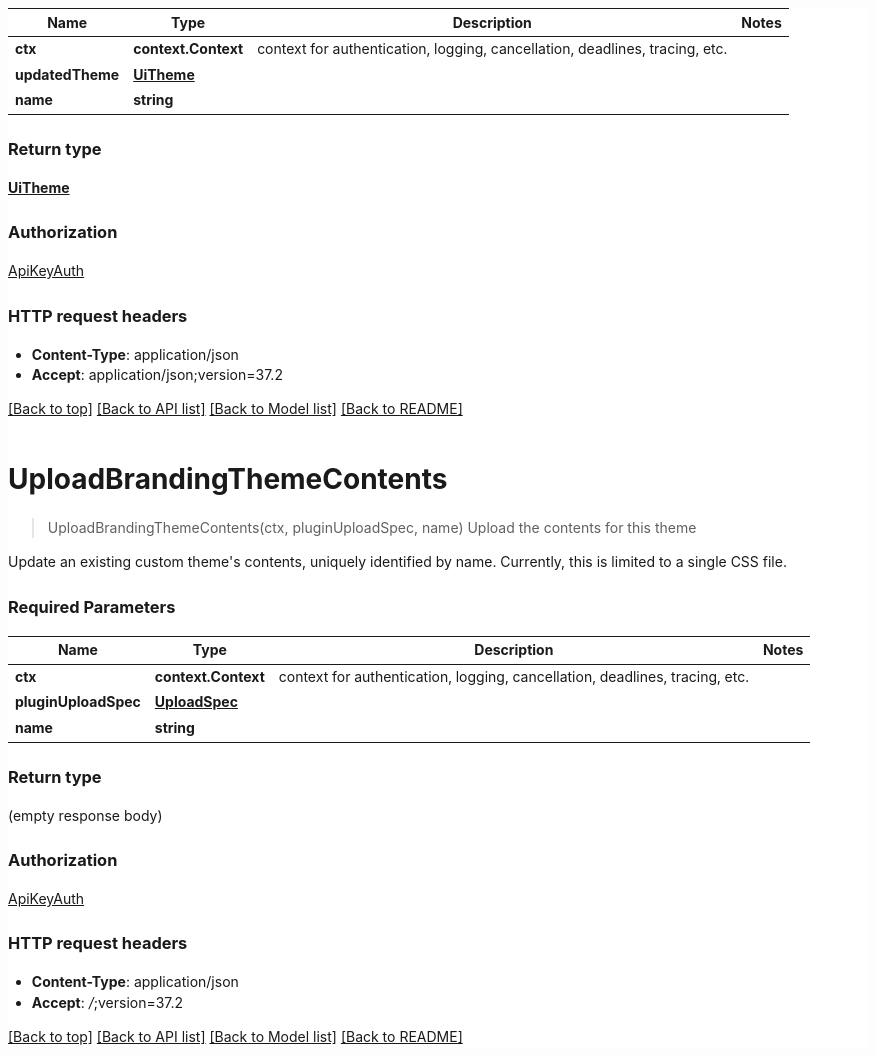 Name | Type | Description  | Notes
------------- | ------------- | ------------- | -------------
 **ctx** | **context.Context** | context for authentication, logging, cancellation, deadlines, tracing, etc.
  **updatedTheme** | [**UiTheme**](UiTheme.md)|  | 
  **name** | **string**|  | 

### Return type

[**UiTheme**](UiTheme.md)

### Authorization

[ApiKeyAuth](../README.md#ApiKeyAuth)

### HTTP request headers

 - **Content-Type**: application/json
 - **Accept**: application/json;version=37.2

[[Back to top]](#) [[Back to API list]](../README.md#documentation-for-api-endpoints) [[Back to Model list]](../README.md#documentation-for-models) [[Back to README]](../README.md)

# **UploadBrandingThemeContents**
> UploadBrandingThemeContents(ctx, pluginUploadSpec, name)
Upload the contents for this theme

Update an existing custom theme's contents, uniquely identified by name. Currently, this is limited to a single CSS file. 

### Required Parameters

Name | Type | Description  | Notes
------------- | ------------- | ------------- | -------------
 **ctx** | **context.Context** | context for authentication, logging, cancellation, deadlines, tracing, etc.
  **pluginUploadSpec** | [**UploadSpec**](UploadSpec.md)|  | 
  **name** | **string**|  | 

### Return type

 (empty response body)

### Authorization

[ApiKeyAuth](../README.md#ApiKeyAuth)

### HTTP request headers

 - **Content-Type**: application/json
 - **Accept**: *_/_*;version=37.2

[[Back to top]](#) [[Back to API list]](../README.md#documentation-for-api-endpoints) [[Back to Model list]](../README.md#documentation-for-models) [[Back to README]](../README.md)

